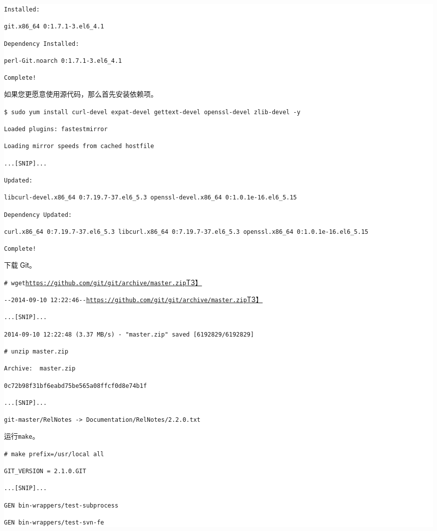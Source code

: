 `Installed:`

`git.x86_64 0:1.7.1-3.el6_4.1`

`Dependency Installed:`

`perl-Git.noarch 0:1.7.1-3.el6_4.1`

`Complete!`

如果您更愿意使用源代码，那么首先安装依赖项。

`$ sudo yum install curl-devel expat-devel gettext-devel openssl-devel zlib-devel -y`

`Loaded plugins: fastestmirror`

`Loading mirror speeds from cached hostfile`

`...[SNIP]...`

`Updated:`

`libcurl-devel.x86_64 0:7.19.7-37.el6_5.3 openssl-devel.x86_64 0:1.0.1e-16.el6_5.15`

`Dependency Updated:`

`curl.x86_64 0:7.19.7-37.el6_5.3 libcurl.x86_64 0:7.19.7-37.el6_5.3 openssl.x86_64 0:1.0.1e-16.el6_5.15`

`Complete!`

下载 Git。

`# wget`[`https://github.com/git/git/archive/master.zip`T3】](https://github.com/git/git/archive/master.zip)

`--2014-09-10 12:22:46--`[`https://github.com/git/git/archive/master.zip`T3】](https://github.com/git/git/archive/master.zip)

`...[SNIP]...`

`2014-09-10 12:22:48 (3.37 MB/s) - "master.zip" saved [6192829/6192829]`

`# unzip master.zip`

`Archive:  master.zip`

`0c72b98f31bf6eabd75be565a08ffcf0d8e74b1f`

`...[SNIP]...`

`git-master/RelNotes -> Documentation/RelNotes/2.2.0.txt`

运行`make`。

`# make prefix=/usr/local all`

`GIT_VERSION = 2.1.0.GIT`

`...[SNIP]...`

`GEN bin-wrappers/test-subprocess`

`GEN bin-wrappers/test-svn-fe`
